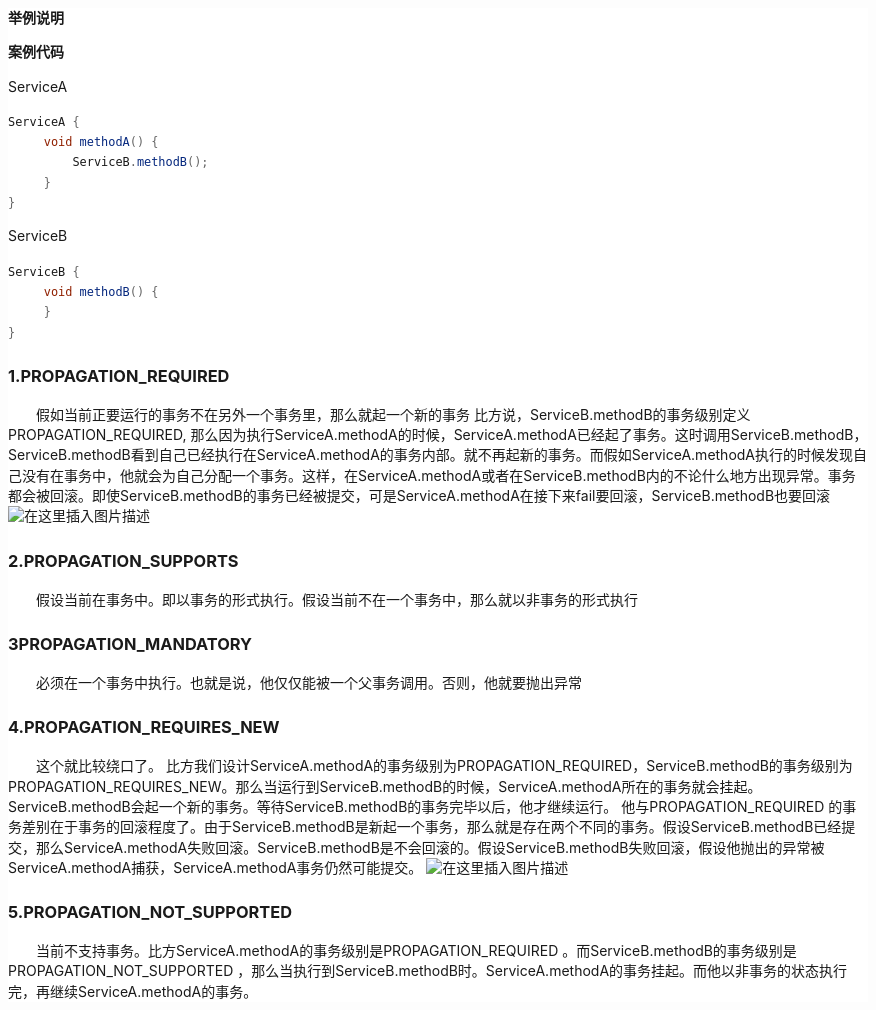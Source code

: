 
**举例说明**

**案例代码**

ServiceA

```java
ServiceA {   
     void methodA() {
         ServiceB.methodB();
     }
}
```

ServiceB

```java
ServiceB { 
     void methodB() {
     }    
}
```

### 1.PROPAGATION_REQUIRED

&emsp;&emsp;假如当前正要运行的事务不在另外一个事务里，那么就起一个新的事务 比方说，ServiceB.methodB的事务级别定义PROPAGATION_REQUIRED, 那么因为执行ServiceA.methodA的时候，ServiceA.methodA已经起了事务。这时调用ServiceB.methodB，ServiceB.methodB看到自己已经执行在ServiceA.methodA的事务内部。就不再起新的事务。而假如ServiceA.methodA执行的时候发现自己没有在事务中，他就会为自己分配一个事务。这样，在ServiceA.methodA或者在ServiceB.methodB内的不论什么地方出现异常。事务都会被回滚。即使ServiceB.methodB的事务已经被提交，可是ServiceA.methodA在接下来fail要回滚，ServiceB.methodB也要回滚
![在这里插入图片描述](https://img-blog.csdnimg.cn/20190223225404935.png?x-oss-process=image/watermark,type_ZmFuZ3poZW5naGVpdGk,shadow_10,text_aHR0cHM6Ly9ibG9nLmNzZG4ubmV0L3FxXzM4NTI2NTcz,size_16,color_FFFFFF,t_70)

### 2.PROPAGATION_SUPPORTS

&emsp;&emsp;假设当前在事务中。即以事务的形式执行。假设当前不在一个事务中，那么就以非事务的形式执行

### 3PROPAGATION_MANDATORY

&emsp;&emsp;必须在一个事务中执行。也就是说，他仅仅能被一个父事务调用。否则，他就要抛出异常

### 4.PROPAGATION_REQUIRES_NEW

&emsp;&emsp;这个就比较绕口了。 比方我们设计ServiceA.methodA的事务级别为PROPAGATION_REQUIRED，ServiceB.methodB的事务级别为PROPAGATION_REQUIRES_NEW。那么当运行到ServiceB.methodB的时候，ServiceA.methodA所在的事务就会挂起。ServiceB.methodB会起一个新的事务。等待ServiceB.methodB的事务完毕以后，他才继续运行。
他与PROPAGATION_REQUIRED 的事务差别在于事务的回滚程度了。由于ServiceB.methodB是新起一个事务，那么就是存在两个不同的事务。假设ServiceB.methodB已经提交，那么ServiceA.methodA失败回滚。ServiceB.methodB是不会回滚的。假设ServiceB.methodB失败回滚，假设他抛出的异常被ServiceA.methodA捕获，ServiceA.methodA事务仍然可能提交。
![在这里插入图片描述](https://img-blog.csdnimg.cn/20190223230140433.png?x-oss-process=image/watermark,type_ZmFuZ3poZW5naGVpdGk,shadow_10,text_aHR0cHM6Ly9ibG9nLmNzZG4ubmV0L3FxXzM4NTI2NTcz,size_16,color_FFFFFF,t_70)

### 5.PROPAGATION_NOT_SUPPORTED

&emsp;&emsp;当前不支持事务。比方ServiceA.methodA的事务级别是PROPAGATION_REQUIRED 。而ServiceB.methodB的事务级别是PROPAGATION_NOT_SUPPORTED ，那么当执行到ServiceB.methodB时。ServiceA.methodA的事务挂起。而他以非事务的状态执行完，再继续ServiceA.methodA的事务。
